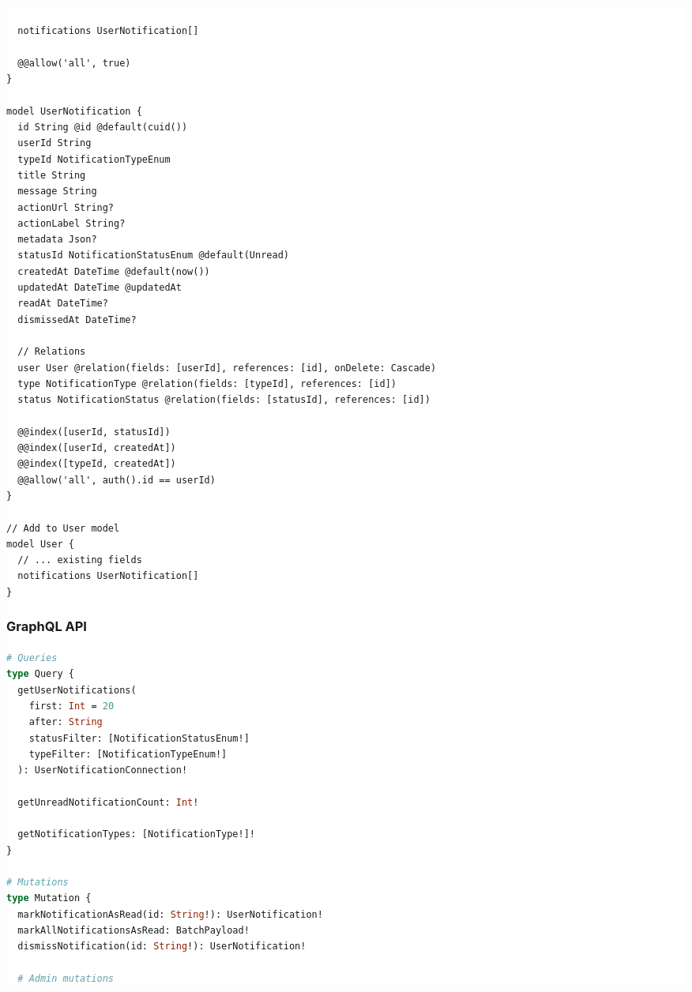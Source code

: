 ```prisma

  notifications UserNotification[]

  @@allow('all', true)
}

model UserNotification {
  id String @id @default(cuid())
  userId String
  typeId NotificationTypeEnum
  title String
  message String
  actionUrl String?
  actionLabel String?
  metadata Json?
  statusId NotificationStatusEnum @default(Unread)
  createdAt DateTime @default(now())
  updatedAt DateTime @updatedAt
  readAt DateTime?
  dismissedAt DateTime?

  // Relations
  user User @relation(fields: [userId], references: [id], onDelete: Cascade)
  type NotificationType @relation(fields: [typeId], references: [id])
  status NotificationStatus @relation(fields: [statusId], references: [id])

  @@index([userId, statusId])
  @@index([userId, createdAt])
  @@index([typeId, createdAt])
  @@allow('all', auth().id == userId)
}

// Add to User model
model User {
  // ... existing fields
  notifications UserNotification[]
}
```

### GraphQL API

```graphql
# Queries
type Query {
  getUserNotifications(
    first: Int = 20
    after: String
    statusFilter: [NotificationStatusEnum!]
    typeFilter: [NotificationTypeEnum!]
  ): UserNotificationConnection!

  getUnreadNotificationCount: Int!

  getNotificationTypes: [NotificationType!]!
}

# Mutations
type Mutation {
  markNotificationAsRead(id: String!): UserNotification!
  markAllNotificationsAsRead: BatchPayload!
  dismissNotification(id: String!): UserNotification!

  # Admin mutations
```